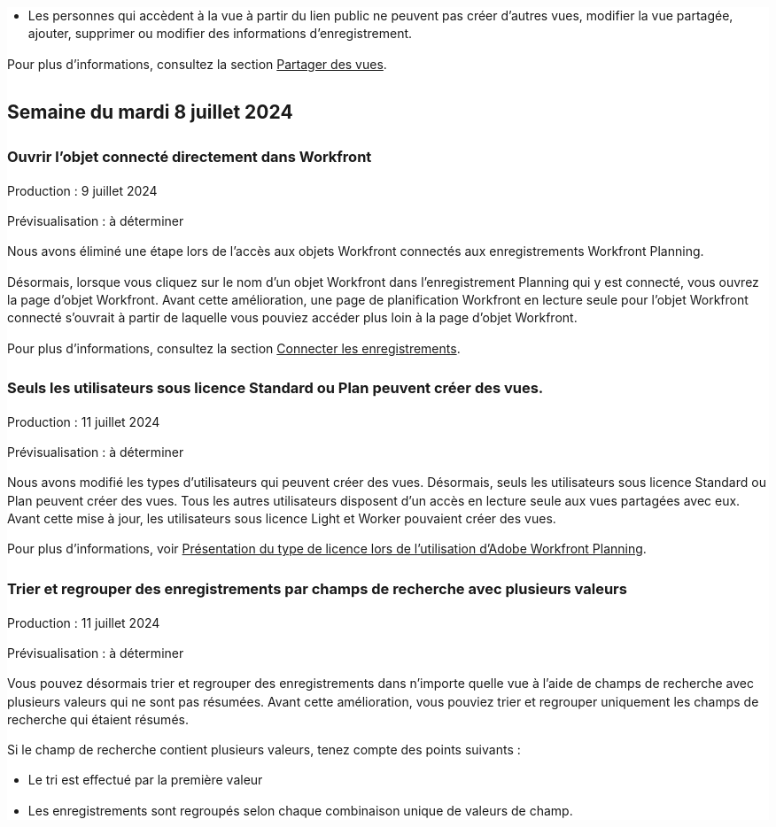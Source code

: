 * Les personnes qui accèdent à la vue à partir du lien public ne peuvent pas créer d’autres vues, modifier la vue partagée, ajouter, supprimer ou modifier des informations d’enregistrement.

Pour plus d’informations, consultez la section [Partager des vues](/help/quicksilver/planning/access/share-views.md).

## Semaine du mardi 8 juillet 2024

### Ouvrir l’objet connecté directement dans Workfront

Production : 9 juillet 2024

Prévisualisation : à déterminer

Nous avons éliminé une étape lors de l’accès aux objets Workfront connectés aux enregistrements Workfront Planning.

Désormais, lorsque vous cliquez sur le nom d’un objet Workfront dans l’enregistrement Planning qui y est connecté, vous ouvrez la page d’objet Workfront. Avant cette amélioration, une page de planification Workfront en lecture seule pour l’objet Workfront connecté s’ouvrait à partir de laquelle vous pouviez accéder plus loin à la page d’objet Workfront.

Pour plus d’informations, consultez la section [Connecter les enregistrements](/help/quicksilver/planning/records/connect-records.md).

### Seuls les utilisateurs sous licence Standard ou Plan peuvent créer des vues.

Production : 11 juillet 2024

Prévisualisation : à déterminer

Nous avons modifié les types d’utilisateurs qui peuvent créer des vues. Désormais, seuls les utilisateurs sous licence Standard ou Plan peuvent créer des vues. Tous les autres utilisateurs disposent d’un accès en lecture seule aux vues partagées avec eux. Avant cette mise à jour, les utilisateurs sous licence Light et Worker pouvaient créer des vues.

Pour plus d’informations, voir [Présentation du type de licence lors de l’utilisation d’Adobe Workfront Planning](/help/quicksilver/planning/access/license-type-overview.md).

### Trier et regrouper des enregistrements par champs de recherche avec plusieurs valeurs

Production : 11 juillet 2024

Prévisualisation : à déterminer

Vous pouvez désormais trier et regrouper des enregistrements dans n’importe quelle vue à l’aide de champs de recherche avec plusieurs valeurs qui ne sont pas résumées. Avant cette amélioration, vous pouviez trier et regrouper uniquement les champs de recherche qui étaient résumés.

Si le champ de recherche contient plusieurs valeurs, tenez compte des points suivants :

* Le tri est effectué par la première valeur

* Les enregistrements sont regroupés selon chaque combinaison unique de valeurs de champ.
